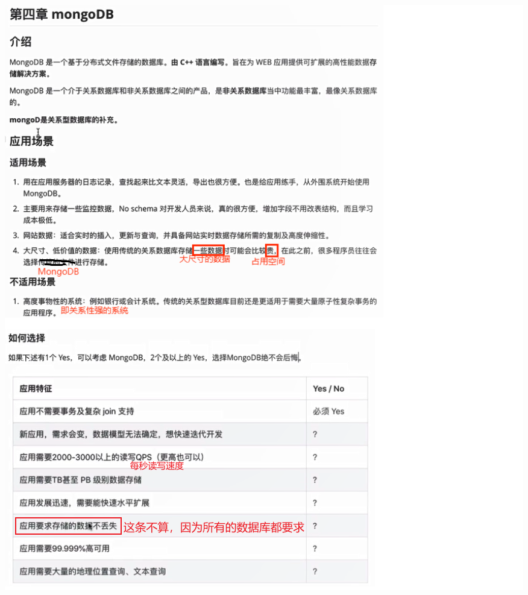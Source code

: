 ![image-20230307012013346](笔记.assets/image-20230307012013346.png)

![image-20230307015005848](笔记.assets/image-20230307015005848.png)
